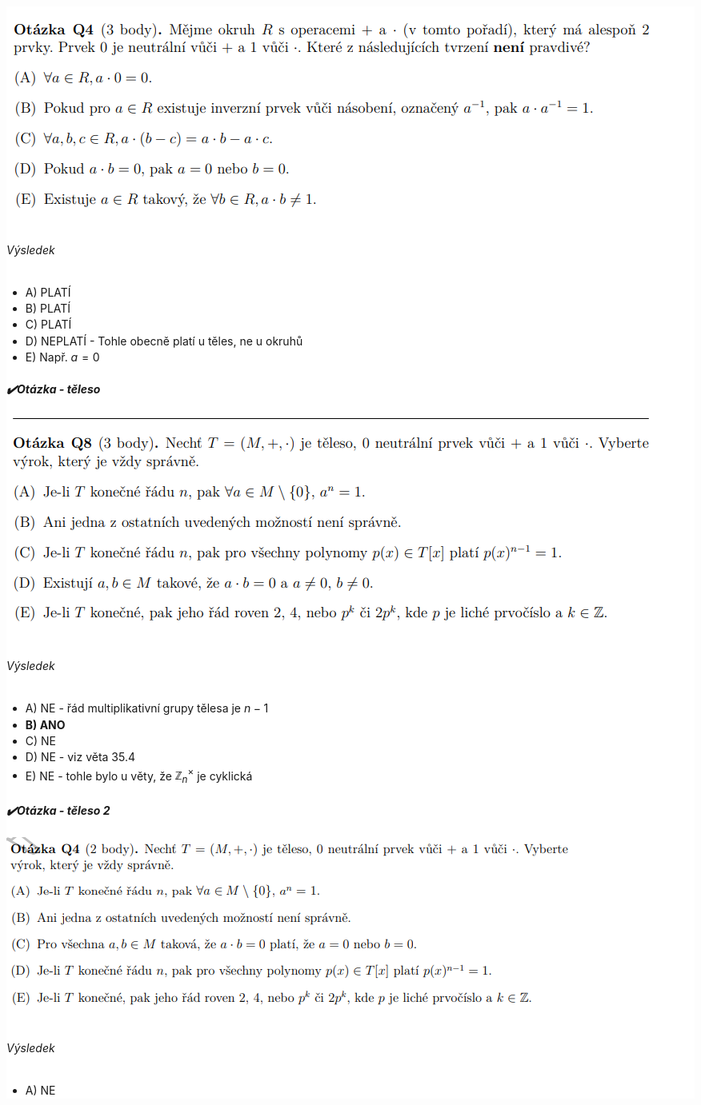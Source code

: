 ![](../../Assets/Pasted%20image%2020241231152732.png)

###### Výsledek
- A) PLATÍ
- B) PLATÍ
- C) PLATÍ
- D) NEPLATÍ - Tohle obecně platí u těles, ne u okruhů
- E) Např. $a=0$

##### ✔️Otázka - těleso

![](../../Assets/Pasted%20image%2020241231165606.png)

###### Výsledek
- A) NE - řád multiplikativní grupy tělesa je $n-1$
- **B) ANO**
- C) NE
- D) NE - viz věta 35.4
- E) NE - tohle bylo u věty, že $\mathbb{Z}_n^\times$ je cyklická

##### ✔️Otázka - těleso 2
![](../../Assets/Pasted%20image%2020250101133727.png)
###### Výsledek
- A) NE